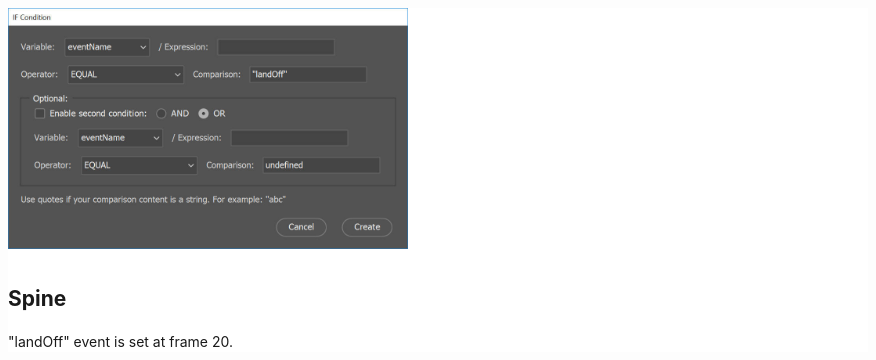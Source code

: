 <img src="https://github.com/kwiksher/blog/raw/master/img/spine_audio/spine 0109.jpg" width = 400 />

## Spine

"landOff" event is set at frame 20.
